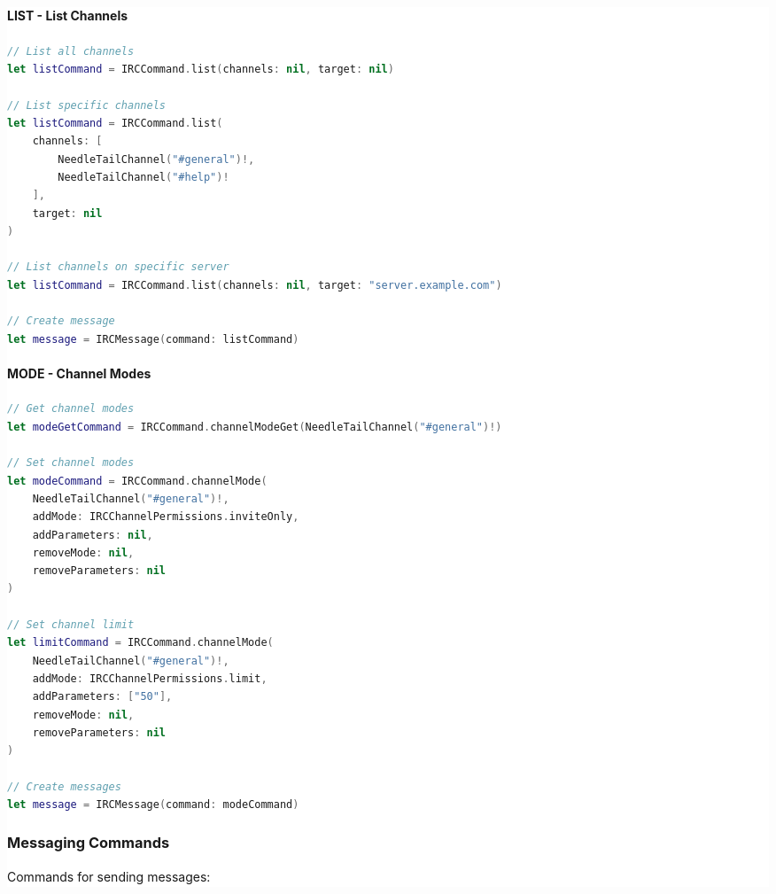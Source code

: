 #### LIST - List Channels

```swift
// List all channels
let listCommand = IRCCommand.list(channels: nil, target: nil)

// List specific channels
let listCommand = IRCCommand.list(
    channels: [
        NeedleTailChannel("#general")!,
        NeedleTailChannel("#help")!
    ],
    target: nil
)

// List channels on specific server
let listCommand = IRCCommand.list(channels: nil, target: "server.example.com")

// Create message
let message = IRCMessage(command: listCommand)
```

#### MODE - Channel Modes

```swift
// Get channel modes
let modeGetCommand = IRCCommand.channelModeGet(NeedleTailChannel("#general")!)

// Set channel modes
let modeCommand = IRCCommand.channelMode(
    NeedleTailChannel("#general")!,
    addMode: IRCChannelPermissions.inviteOnly,
    addParameters: nil,
    removeMode: nil,
    removeParameters: nil
)

// Set channel limit
let limitCommand = IRCCommand.channelMode(
    NeedleTailChannel("#general")!,
    addMode: IRCChannelPermissions.limit,
    addParameters: ["50"],
    removeMode: nil,
    removeParameters: nil
)

// Create messages
let message = IRCMessage(command: modeCommand)
```

### Messaging Commands

Commands for sending messages:
